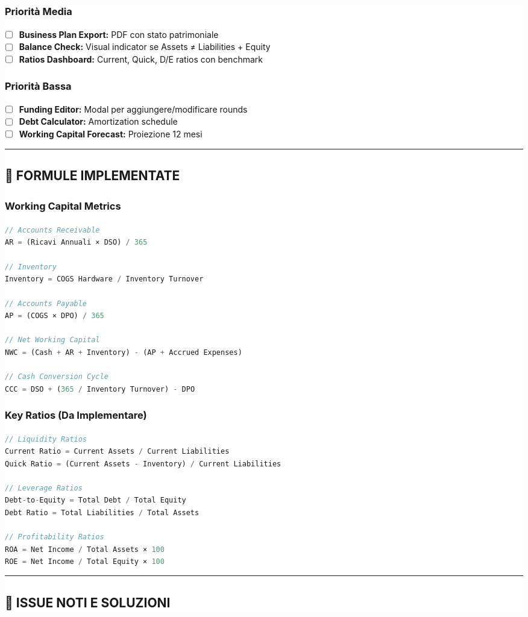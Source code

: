 ### Priorità Media
- [ ] **Business Plan Export:** PDF con stato patrimoniale
- [ ] **Balance Check:** Visual indicator se Assets ≠ Liabilities + Equity
- [ ] **Ratios Dashboard:** Current, Quick, D/E ratios con benchmark

### Priorità Bassa
- [ ] **Funding Editor:** Modal per aggiungere/modificare rounds
- [ ] **Debt Calculator:** Amortization schedule
- [ ] **Working Capital Forecast:** Proiezione 12 mesi

---

## 📝 FORMULE IMPLEMENTATE

### Working Capital Metrics

```typescript
// Accounts Receivable
AR = (Ricavi Annuali × DSO) / 365

// Inventory
Inventory = COGS Hardware / Inventory Turnover

// Accounts Payable
AP = (COGS × DPO) / 365

// Net Working Capital
NWC = (Cash + AR + Inventory) - (AP + Accrued Expenses)

// Cash Conversion Cycle
CCC = DSO + (365 / Inventory Turnover) - DPO
```

### Key Ratios (Da Implementare)

```typescript
// Liquidity Ratios
Current Ratio = Current Assets / Current Liabilities
Quick Ratio = (Current Assets - Inventory) / Current Liabilities

// Leverage Ratios
Debt-to-Equity = Total Debt / Total Equity
Debt Ratio = Total Liabilities / Total Assets

// Profitability Ratios
ROA = Net Income / Total Assets × 100
ROE = Net Income / Total Equity × 100
```

---

## 🐛 ISSUE NOTI E SOLUZIONI
